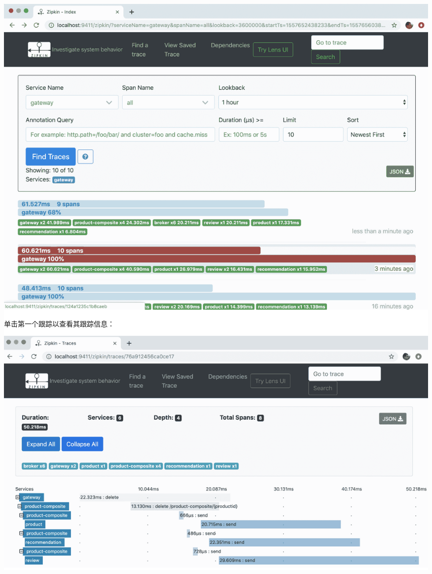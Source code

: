 ![](img/c8304d85-6234-4bf4-9470-e18b2f92a68a.png)

单击第一个跟踪以查看其跟踪信息：

![](img/b06714c3-aec0-4166-a066-2001d3c14c3d.png)
